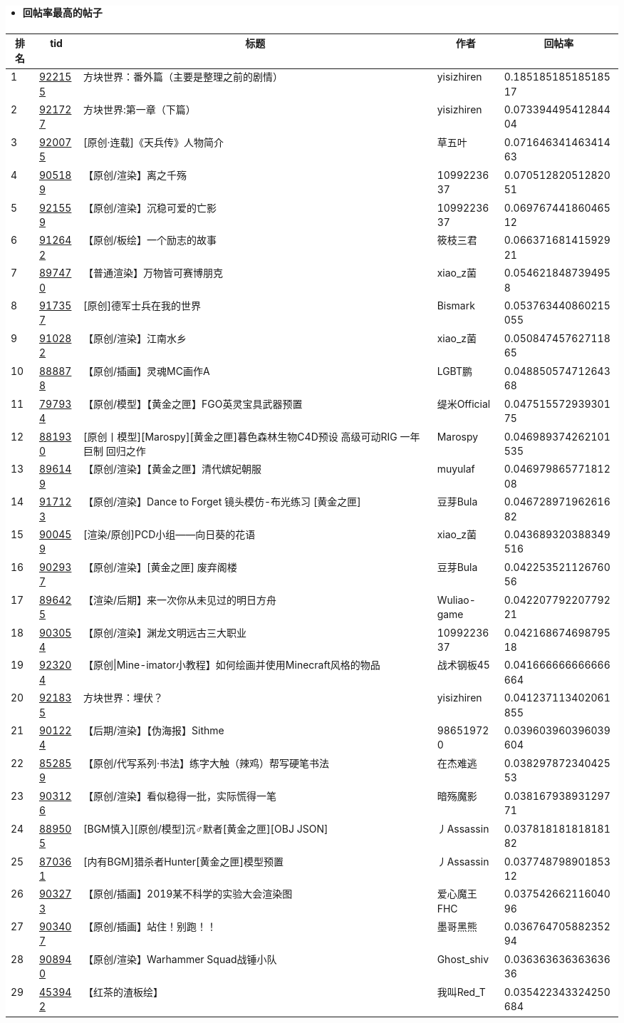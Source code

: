 
- #### 回帖率最高的帖子

排名 | tid | 标题 | 作者 | 回帖率
-|-|-|-|-
1 | [922155]( https://www.mcbbs.net/thread-922155-1-1.html ) | 方块世界：番外篇（主要是整理之前的剧情） | yisizhiren | 0.18518518518518517
2 | [921727]( https://www.mcbbs.net/thread-921727-1-1.html ) | 方块世界:第一章（下篇） | yisizhiren | 0.07339449541284404
3 | [920075]( https://www.mcbbs.net/thread-920075-1-1.html ) | [原创·连载]《天兵传》人物简介 | 草五叶 | 0.07164634146341463
4 | [905189]( https://www.mcbbs.net/thread-905189-1-1.html ) | 【原创/渲染】离之千殇 | 1099223637 | 0.07051282051282051
5 | [921559]( https://www.mcbbs.net/thread-921559-1-1.html ) | 【原创/渲染】沉稳可爱的亡影 | 1099223637 | 0.06976744186046512
6 | [912642]( https://www.mcbbs.net/thread-912642-1-1.html ) | 【原创/板绘】一个励志的故事 | 筱枝三君 | 0.06637168141592921
7 | [897470]( https://www.mcbbs.net/thread-897470-1-1.html ) | 【普通渲染】万物皆可赛博朋克 | xiao_z菌 | 0.0546218487394958
8 | [917357]( https://www.mcbbs.net/thread-917357-1-1.html ) | [原创]德军士兵在我的世界 | Bismark | 0.053763440860215055
9 | [910282]( https://www.mcbbs.net/thread-910282-1-1.html ) | 【原创/渲染】江南水乡 | xiao_z菌 | 0.05084745762711865
10 | [888878]( https://www.mcbbs.net/thread-888878-1-1.html ) | 【原创/插画】灵魂MC画作A | LGBT鹏 | 0.04885057471264368
11 | [797934]( https://www.mcbbs.net/thread-797934-1-1.html ) | 【原创/模型】【黄金之匣】FGO英灵宝具武器预置 | 缇米Official | 0.04751557293930175
12 | [881930]( https://www.mcbbs.net/thread-881930-1-1.html ) | [原创丨模型][Marospy][黄金之匣]暮色森林生物C4D预设 高级可动RIG 一年巨制 回归之作 | Marospy | 0.046989374262101535
13 | [896149]( https://www.mcbbs.net/thread-896149-1-1.html ) | 【原创/渲染】【黄金之匣】清代嫔妃朝服 | muyulaf | 0.04697986577181208
14 | [917123]( https://www.mcbbs.net/thread-917123-1-1.html ) | 【原创/渲染】Dance to Forget 镜头模仿-布光练习 [黄金之匣] | 豆芽Bula | 0.04672897196261682
15 | [900459]( https://www.mcbbs.net/thread-900459-1-1.html ) | [渲染/原创]PCD小组——向日葵的花语 | xiao_z菌 | 0.043689320388349516
16 | [902937]( https://www.mcbbs.net/thread-902937-1-1.html ) | 【原创/渲染】[黄金之匣] 废弃阁楼 | 豆芽Bula | 0.04225352112676056
17 | [896425]( https://www.mcbbs.net/thread-896425-1-1.html ) | 【渲染/后期】来一次你从未见过的明日方舟 | Wuliao-game | 0.04220779220779221
18 | [903054]( https://www.mcbbs.net/thread-903054-1-1.html ) | 【原创/渲染】渊龙文明远古三大职业 | 1099223637 | 0.04216867469879518
19 | [923204]( https://www.mcbbs.net/thread-923204-1-1.html ) | 【原创&#124;Mine-imator小教程】如何绘画并使用Minecraft风格的物品 | 战术钢板45 | 0.041666666666666664
20 | [921835]( https://www.mcbbs.net/thread-921835-1-1.html ) | 方块世界：埋伏？ | yisizhiren | 0.041237113402061855
21 | [901224]( https://www.mcbbs.net/thread-901224-1-1.html ) | 【后期/渲染】【伪海报】Sithme | 986519720 | 0.039603960396039604
22 | [852859]( https://www.mcbbs.net/thread-852859-1-1.html ) | 【原创/代写系列·书法】练字大触（辣鸡）帮写硬笔书法 | 在杰难逃 | 0.03829787234042553
23 | [903126]( https://www.mcbbs.net/thread-903126-1-1.html ) | 【原创/渲染】看似稳得一批，实际慌得一笔 | 暗殇魔影 | 0.03816793893129771
24 | [889505]( https://www.mcbbs.net/thread-889505-1-1.html ) | [BGM慎入][原创/模型]沉♂默者[黄金之匣][OBJ JSON] | 丿Assassin | 0.03781818181818182
25 | [870361]( https://www.mcbbs.net/thread-870361-1-1.html ) | [内有BGM]猎杀者Hunter[黄金之匣]模型预置 | 丿Assassin | 0.03774879890185312
26 | [903273]( https://www.mcbbs.net/thread-903273-1-1.html ) | 【原创/插画】2019某不科学的实验大会渲染图 | 爱心魔王FHC | 0.03754266211604096
27 | [903407]( https://www.mcbbs.net/thread-903407-1-1.html ) | 【原创/插画】站住！别跑！！ | 墨哥黑熊 | 0.03676470588235294
28 | [908940]( https://www.mcbbs.net/thread-908940-1-1.html ) | 【原创/渲染】Warhammer Squad战锤小队 | Ghost_shiv | 0.03636363636363636
29 | [453942]( https://www.mcbbs.net/thread-453942-1-1.html ) | 【红茶的渣板绘】 | 我叫Red_T | 0.035422343324250684
